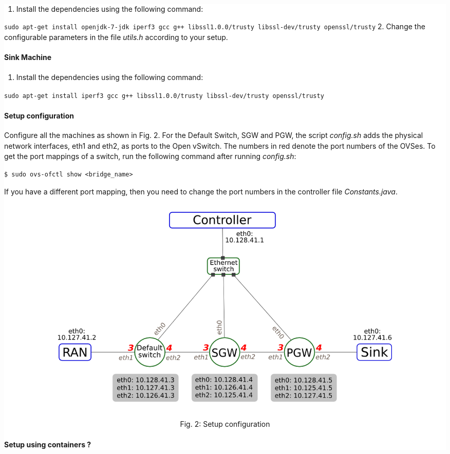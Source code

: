 1. Install the dependencies using the following command:

  `sudo apt-get install openjdk-7-jdk iperf3 gcc g++ libssl1.0.0/trusty libssl-dev/trusty openssl/trusty`
2. Change the configurable parameters in the file *utils.h* according to your setup.

#### Sink Machine ####

1. Install the dependencies using the following command:

  `sudo apt-get install iperf3 gcc g++ libssl1.0.0/trusty libssl-dev/trusty openssl/trusty`

#### Setup configuration ####

Configure all the machines as shown in Fig. 2. For the Default Switch, SGW and PGW, the script *config.sh* adds the physical network interfaces, eth1 and eth2, as ports to the Open vSwitch. The numbers in red denote the port numbers of the OVSes. To get the port mappings of a switch, run the following command after running *config.sh*:

  `$ sudo ovs-ofctl show <bridge_name>`

If you have a different port mapping, then you need to change the port numbers in the controller file *Constants.java*.
<div align="center">
<img src="images/exp_setup.png" alt="Fig. 2: Setup configuration" width="650" height="400" />
</div>
<p align="center">Fig. 2: Setup configuration</p>

#### Setup using containers ? ####
